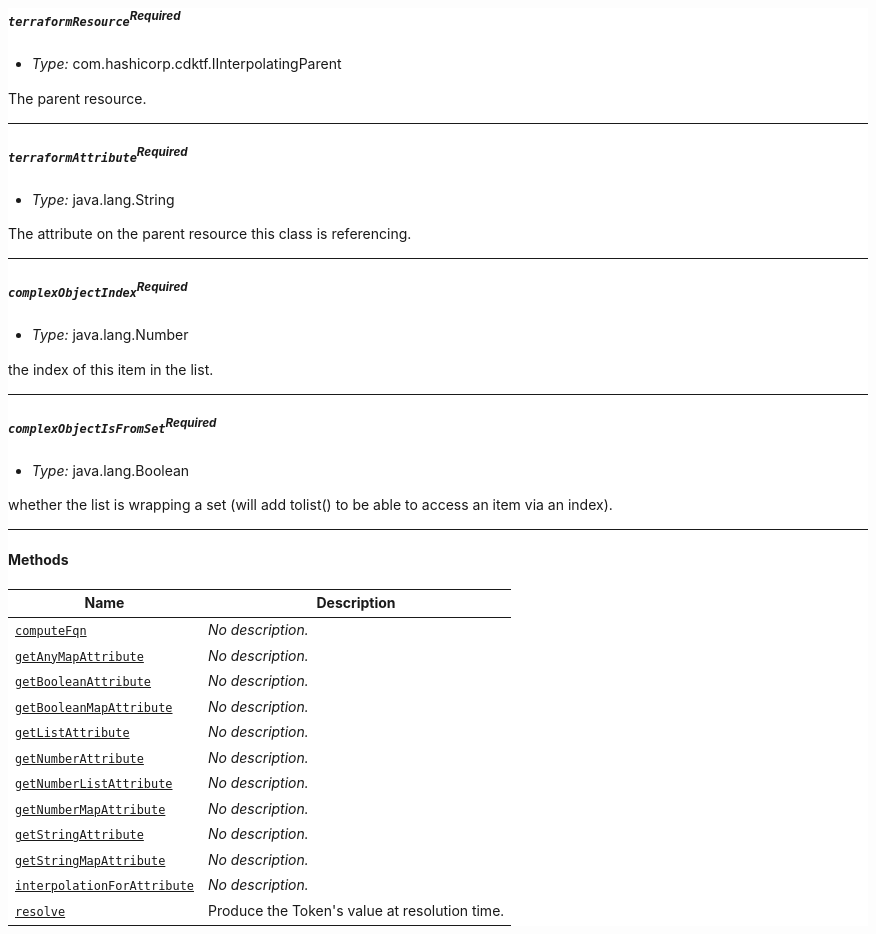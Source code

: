 
##### `terraformResource`<sup>Required</sup> <a name="terraformResource" id="@cdktf/provider-spotinst.multaiBalancer.MultaiBalancerTagsOutputReference.Initializer.parameter.terraformResource"></a>

- *Type:* com.hashicorp.cdktf.IInterpolatingParent

The parent resource.

---

##### `terraformAttribute`<sup>Required</sup> <a name="terraformAttribute" id="@cdktf/provider-spotinst.multaiBalancer.MultaiBalancerTagsOutputReference.Initializer.parameter.terraformAttribute"></a>

- *Type:* java.lang.String

The attribute on the parent resource this class is referencing.

---

##### `complexObjectIndex`<sup>Required</sup> <a name="complexObjectIndex" id="@cdktf/provider-spotinst.multaiBalancer.MultaiBalancerTagsOutputReference.Initializer.parameter.complexObjectIndex"></a>

- *Type:* java.lang.Number

the index of this item in the list.

---

##### `complexObjectIsFromSet`<sup>Required</sup> <a name="complexObjectIsFromSet" id="@cdktf/provider-spotinst.multaiBalancer.MultaiBalancerTagsOutputReference.Initializer.parameter.complexObjectIsFromSet"></a>

- *Type:* java.lang.Boolean

whether the list is wrapping a set (will add tolist() to be able to access an item via an index).

---

#### Methods <a name="Methods" id="Methods"></a>

| **Name** | **Description** |
| --- | --- |
| <code><a href="#@cdktf/provider-spotinst.multaiBalancer.MultaiBalancerTagsOutputReference.computeFqn">computeFqn</a></code> | *No description.* |
| <code><a href="#@cdktf/provider-spotinst.multaiBalancer.MultaiBalancerTagsOutputReference.getAnyMapAttribute">getAnyMapAttribute</a></code> | *No description.* |
| <code><a href="#@cdktf/provider-spotinst.multaiBalancer.MultaiBalancerTagsOutputReference.getBooleanAttribute">getBooleanAttribute</a></code> | *No description.* |
| <code><a href="#@cdktf/provider-spotinst.multaiBalancer.MultaiBalancerTagsOutputReference.getBooleanMapAttribute">getBooleanMapAttribute</a></code> | *No description.* |
| <code><a href="#@cdktf/provider-spotinst.multaiBalancer.MultaiBalancerTagsOutputReference.getListAttribute">getListAttribute</a></code> | *No description.* |
| <code><a href="#@cdktf/provider-spotinst.multaiBalancer.MultaiBalancerTagsOutputReference.getNumberAttribute">getNumberAttribute</a></code> | *No description.* |
| <code><a href="#@cdktf/provider-spotinst.multaiBalancer.MultaiBalancerTagsOutputReference.getNumberListAttribute">getNumberListAttribute</a></code> | *No description.* |
| <code><a href="#@cdktf/provider-spotinst.multaiBalancer.MultaiBalancerTagsOutputReference.getNumberMapAttribute">getNumberMapAttribute</a></code> | *No description.* |
| <code><a href="#@cdktf/provider-spotinst.multaiBalancer.MultaiBalancerTagsOutputReference.getStringAttribute">getStringAttribute</a></code> | *No description.* |
| <code><a href="#@cdktf/provider-spotinst.multaiBalancer.MultaiBalancerTagsOutputReference.getStringMapAttribute">getStringMapAttribute</a></code> | *No description.* |
| <code><a href="#@cdktf/provider-spotinst.multaiBalancer.MultaiBalancerTagsOutputReference.interpolationForAttribute">interpolationForAttribute</a></code> | *No description.* |
| <code><a href="#@cdktf/provider-spotinst.multaiBalancer.MultaiBalancerTagsOutputReference.resolve">resolve</a></code> | Produce the Token's value at resolution time. |
